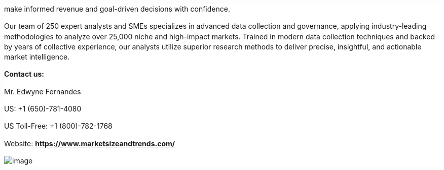 make informed revenue and goal-driven decisions with confidence.</p><p>Our team of 250 expert analysts and SMEs specializes in advanced data collection and governance, applying industry-leading methodologies to analyze over 25,000 niche and high-impact markets. Trained in modern data collection techniques and backed by years of collective experience, our analysts utilize superior research methods to deliver precise, insightful, and actionable market intelligence.</p><p><strong>Contact us:</strong></p><p>Mr. Edwyne Fernandes</p><p>US: +1 (650)-781-4080</p><p>US Toll-Free: +1 (800)-782-1768</p><p>Website: <strong><a href="https://www.marketsizeandtrends.com/">https://www.marketsizeandtrends.com/</a></strong></p>
![image](https://github.com/user-attachments/assets/cb907099-1f8f-4f8b-9681-9fc0b117fd07)
